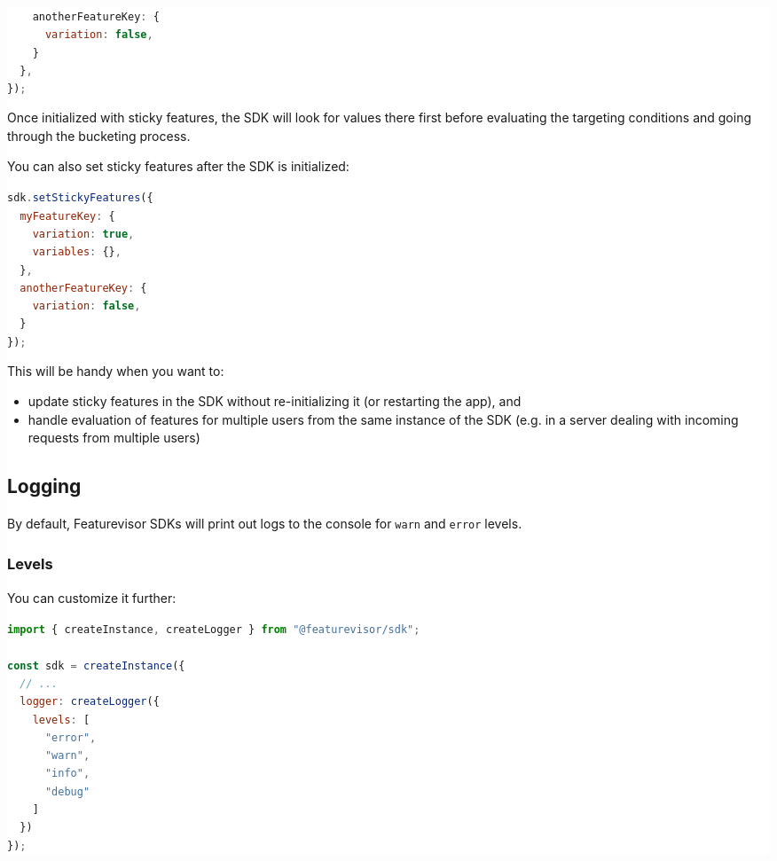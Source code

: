 ```js
    anotherFeatureKey: {
      variation: false,
    }
  },
});
```

Once initialized with sticky features, the SDK will look for values there first before evaluating the targeting conditions and going through the bucketing process.

You can also set sticky features after the SDK is initialized:

```js
sdk.setStickyFeatures({
  myFeatureKey: {
    variation: true,
    variables: {},
  },
  anotherFeatureKey: {
    variation: false,
  }
});
```

This will be handy when you want to:

- update sticky features in the SDK without re-initializing it (or restarting the app), and
- handle evaluation of features for multiple users from the same instance of the SDK (e.g. in a server dealing with incoming requests from multiple users)

## Logging

By default, Featurevisor SDKs will print out logs to the console for `warn` and `error` levels.

### Levels

You can customize it further:

```js
import { createInstance, createLogger } from "@featurevisor/sdk";

const sdk = createInstance({
  // ...
  logger: createLogger({
    levels: [
      "error",
      "warn",
      "info",
      "debug"
    ]
  })
});
```
